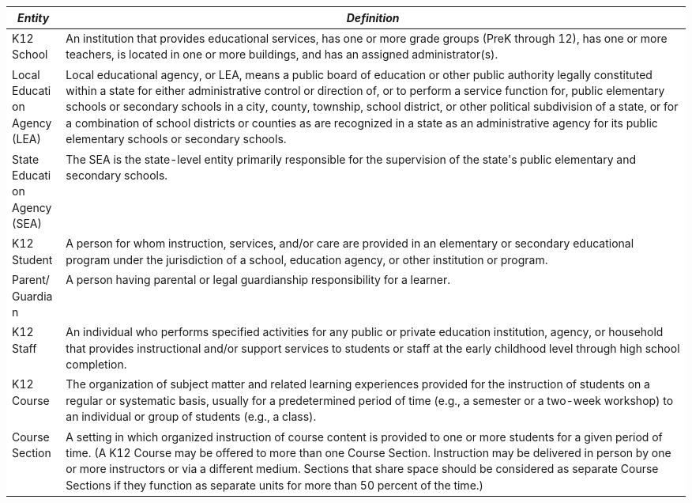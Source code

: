 | *Entity*                     | *Definition*                                                                                                                                                                                                                                                                                                                                                                                                                                                                                                                            |
|------------------------------|-----------------------------------------------------------------------------------------------------------------------------------------------------------------------------------------------------------------------------------------------------------------------------------------------------------------------------------------------------------------------------------------------------------------------------------------------------------------------------------------------------------------------------------------|
| K12 School                   | An institution that provides educational services, has one or more grade groups (PreK through 12), has one or more teachers, is located in one or more buildings, and has an assigned administrator(s).                                                                                                                                                                                                                                                                                                                                 |
| Local Education Agency (LEA) | Local educational agency, or LEA, means a public board of education or other public authority legally constituted within a state for either administrative control or direction of, or to perform a service function for, public elementary schools or secondary schools in a city, county, township, school district, or other political subdivision of a state, or for a combination of school districts or counties as are recognized in a state as an administrative agency for its public elementary schools or secondary schools. |
| State Education Agency (SEA) | The SEA is the state-level entity primarily responsible for the supervision of the state's public elementary and secondary schools.                                                                                                                                                                                                                                                                                                                                                                                                     |
| K12 Student                  | A person for whom instruction, services, and/or care are provided in an elementary or secondary educational program under the jurisdiction of a school, education agency, or other institution or program.                                                                                                                                                                                                                                                                                                                              |
| Parent/Guardian              | A person having parental or legal guardianship responsibility for a learner.                                                                                                                                                                                                                                                                                                                                                                                                                                                            |
| K12 Staff                    | An individual who performs specified activities for any public or private education institution, agency, or household that provides instructional and/or support services to students or staff at the early childhood level through high school completion.                                                                                                                                                                                                                                                                             |
| K12 Course                   | The organization of subject matter and related learning experiences provided for the instruction of students on a regular or systematic basis, usually for a predetermined period of time (e.g., a semester or a two-week workshop) to an individual or group of students (e.g., a class).                                                                                                                                                                                                                                              |
| Course Section               | A setting in which organized instruction of course content is provided to one or more students for a given period of time. (A K12 Course may be offered to more than one Course Section. Instruction may be delivered in person by one or more instructors or via a different medium. Sections that share space should be considered as separate Course Sections if they function as separate units for more than 50 percent of the time.)                                                                                              |